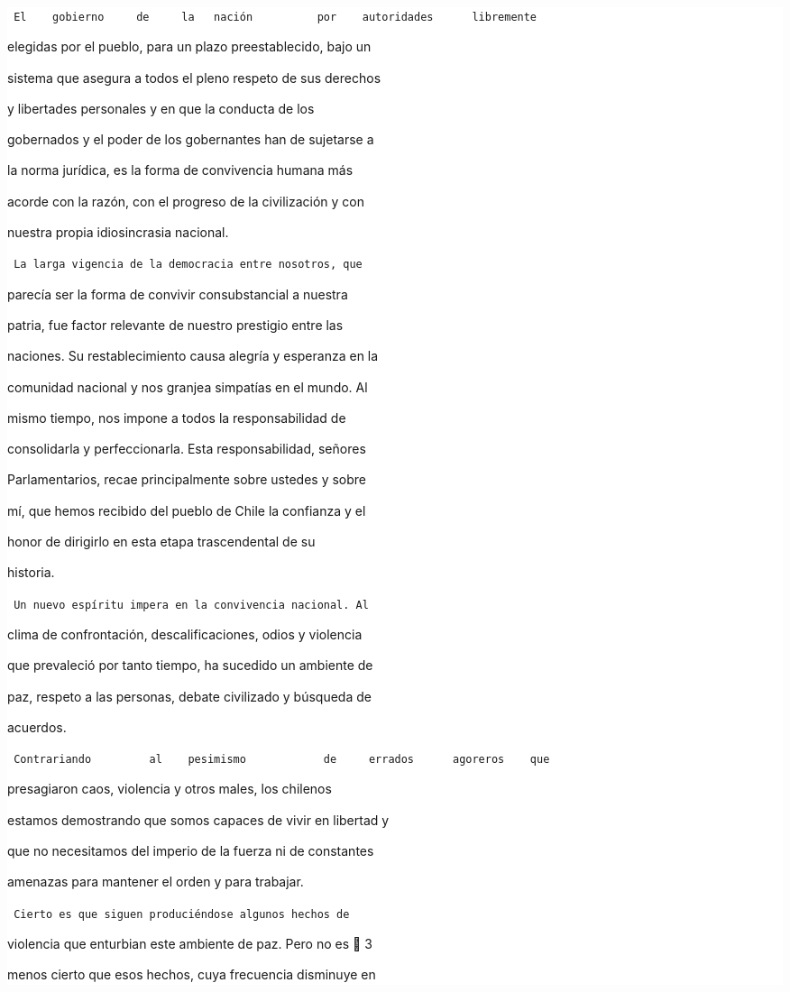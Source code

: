      El    gobierno     de     la   nación          por    autoridades      libremente

elegidas por el pueblo, para un plazo preestablecido, bajo un

sistema que asegura a todos el pleno respeto de sus derechos

y   libertades      personales        y       en     que     la    conducta    de    los

gobernados y el poder de los gobernantes han de sujetarse a

la norma jurídica, es la forma de convivencia humana más

acorde con la razón, con el progreso de la civilización y con

nuestra propia idiosincrasia nacional.

     La larga vigencia de la democracia entre nosotros, que

parecía ser la forma de convivir consubstancial a nuestra

patria, fue factor relevante de nuestro prestigio entre las

naciones. Su restablecimiento causa alegría y esperanza en la

comunidad nacional y nos granjea simpatías en el mundo. Al

mismo     tiempo,   nos      impone       a       todos    la     responsabilidad     de

consolidarla y perfeccionarla. Esta responsabilidad, señores

Parlamentarios, recae principalmente sobre ustedes y sobre

mí, que hemos recibido del pueblo de Chile la confianza y el

honor     de   dirigirlo       en   esta           etapa     trascendental      de    su

historia.

     Un nuevo espíritu impera en la convivencia nacional. Al

clima de confrontación, descalificaciones, odios y violencia

que prevaleció por tanto tiempo, ha sucedido un ambiente de

paz, respeto a las personas, debate civilizado y búsqueda de

acuerdos.

     Contrariando         al    pesimismo            de     errados      agoreros    que

presagiaron     caos,     violencia           y     otros       males,   los   chilenos

estamos demostrando que somos capaces de vivir en libertad y

que no necesitamos del imperio de la fuerza ni de constantes

amenazas para mantener el orden y para trabajar.

     Cierto es que siguen produciéndose algunos hechos de

violencia que enturbian este ambiente de paz. Pero no es
                                               3

menos cierto que esos hechos, cuya frecuencia disminuye en
